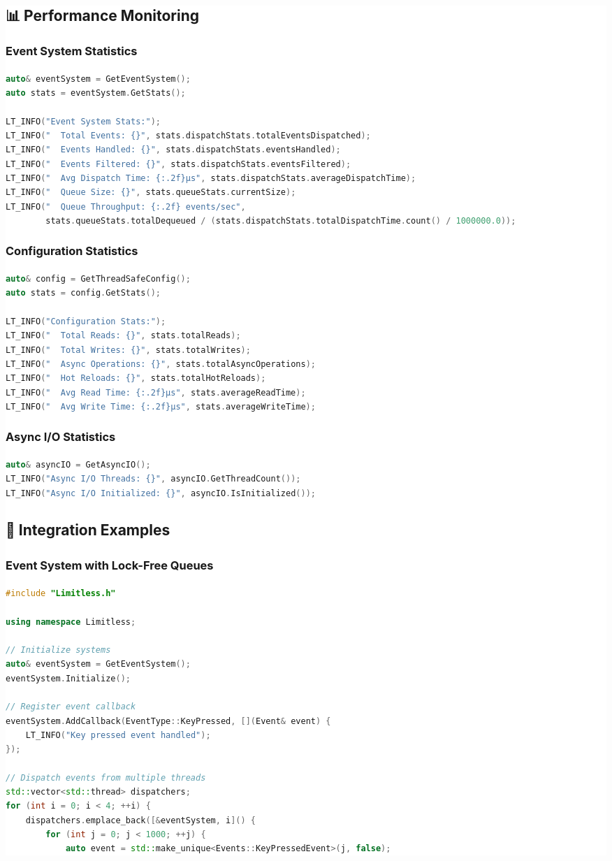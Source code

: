 ## 📊 **Performance Monitoring**

### **Event System Statistics**
```cpp
auto& eventSystem = GetEventSystem();
auto stats = eventSystem.GetStats();

LT_INFO("Event System Stats:");
LT_INFO("  Total Events: {}", stats.dispatchStats.totalEventsDispatched);
LT_INFO("  Events Handled: {}", stats.dispatchStats.eventsHandled);
LT_INFO("  Events Filtered: {}", stats.dispatchStats.eventsFiltered);
LT_INFO("  Avg Dispatch Time: {:.2f}μs", stats.dispatchStats.averageDispatchTime);
LT_INFO("  Queue Size: {}", stats.queueStats.currentSize);
LT_INFO("  Queue Throughput: {:.2f} events/sec", 
        stats.queueStats.totalDequeued / (stats.dispatchStats.totalDispatchTime.count() / 1000000.0));
```

### **Configuration Statistics**
```cpp
auto& config = GetThreadSafeConfig();
auto stats = config.GetStats();

LT_INFO("Configuration Stats:");
LT_INFO("  Total Reads: {}", stats.totalReads);
LT_INFO("  Total Writes: {}", stats.totalWrites);
LT_INFO("  Async Operations: {}", stats.totalAsyncOperations);
LT_INFO("  Hot Reloads: {}", stats.totalHotReloads);
LT_INFO("  Avg Read Time: {:.2f}μs", stats.averageReadTime);
LT_INFO("  Avg Write Time: {:.2f}μs", stats.averageWriteTime);
```

### **Async I/O Statistics**
```cpp
auto& asyncIO = GetAsyncIO();
LT_INFO("Async I/O Threads: {}", asyncIO.GetThreadCount());
LT_INFO("Async I/O Initialized: {}", asyncIO.IsInitialized());
```

## 🔄 **Integration Examples**

### **Event System with Lock-Free Queues**
```cpp
#include "Limitless.h"

using namespace Limitless;

// Initialize systems
auto& eventSystem = GetEventSystem();
eventSystem.Initialize();

// Register event callback
eventSystem.AddCallback(EventType::KeyPressed, [](Event& event) {
    LT_INFO("Key pressed event handled");
});

// Dispatch events from multiple threads
std::vector<std::thread> dispatchers;
for (int i = 0; i < 4; ++i) {
    dispatchers.emplace_back([&eventSystem, i]() {
        for (int j = 0; j < 1000; ++j) {
            auto event = std::make_unique<Events::KeyPressedEvent>(j, false);
```